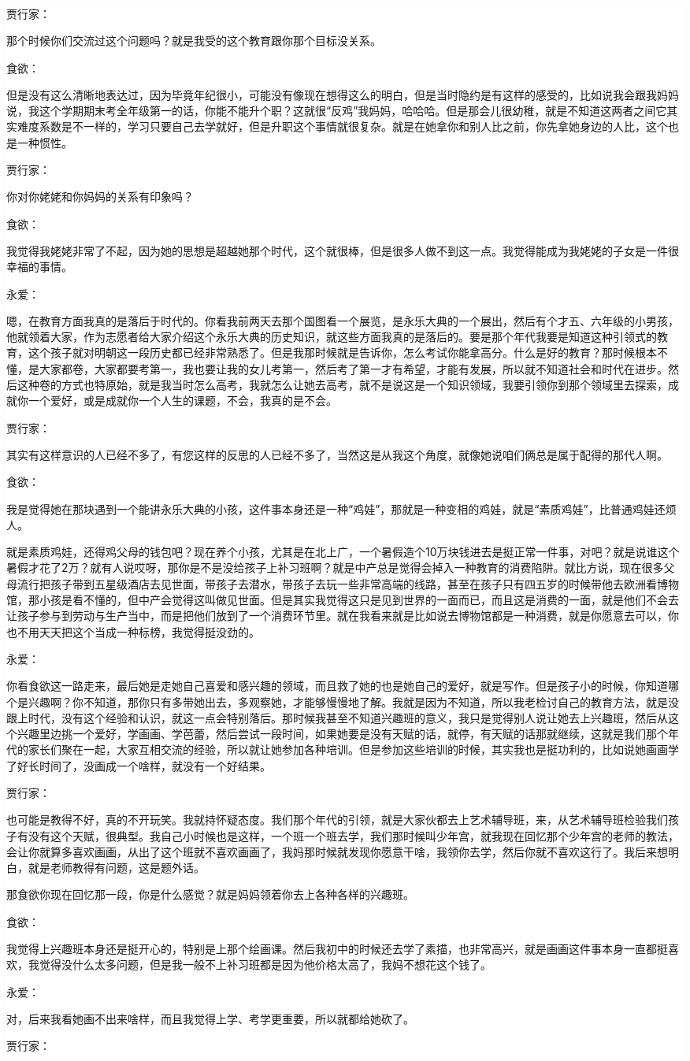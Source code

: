 贾行家：

那个时候你们交流过这个问题吗？就是我受的这个教育跟你那个目标没关系。

食欲：

但是没有这么清晰地表达过，因为毕竟年纪很小，可能没有像现在想得这么的明白，但是当时隐约是有这样的感受的，比如说我会跟我妈妈说，我这个学期期末考全年级第一的话，你能不能升个职？这就很“反鸡”我妈妈，哈哈哈。但是那会儿很幼稚，就是不知道这两者之间它其实难度系数是不一样的，学习只要自己去学就好，但是升职这个事情就很复杂。就是在她拿你和别人比之前，你先拿她身边的人比，这个也是一种惯性。

贾行家：

你对你姥姥和你妈妈的关系有印象吗？

食欲：

我觉得我姥姥非常了不起，因为她的思想是超越她那个时代，这个就很棒，但是很多人做不到这一点。我觉得能成为我姥姥的子女是一件很幸福的事情。

永爱：

嗯，在教育方面我真的是落后于时代的。你看我前两天去那个国图看一个展览，是永乐大典的一个展出，然后有个才五、六年级的小男孩，他就领着大家，作为志愿者给大家介绍这个永乐大典的历史知识，就这些方面我真的是落后的。要是那个年代我要是知道这种引领式的教育，这个孩子就对明朝这一段历史都已经非常熟悉了。但是我那时候就是告诉你，怎么考试你能拿高分。什么是好的教育？那时候根本不懂，是大家都卷，大家都要考第一，我也要让我的女儿考第一，然后考了第一才有希望，才能有发展，所以就不知道社会和时代在进步。然后这种卷的方式也特原始，就是我当时怎么高考，我就怎么让她去高考，就不是说这是一个知识领域，我要引领你到那个领域里去探索，成就你一个爱好，或是成就你一个人生的课题，不会，我真的是不会。

贾行家：

其实有这样意识的人已经不多了，有您这样的反思的人已经不多了，当然这是从我这个角度，就像她说咱们俩总是属于配得的那代人啊。

食欲：

我是觉得她在那块遇到一个能讲永乐大典的小孩，这件事本身还是一种“鸡娃”，那就是一种变相的鸡娃，就是“素质鸡娃”，比普通鸡娃还烦人。

就是素质鸡娃，还得鸡父母的钱包吧？现在养个小孩，尤其是在北上广，一个暑假造个10万块钱进去是挺正常一件事，对吧？就是说谁这个暑假才花了2万？就有人说哎呀，那你是不是没给孩子上补习班啊？就是中产总是觉得会掉入一种教育的消费陷阱。就比方说，现在很多父母流行把孩子带到五星级酒店去见世面，带孩子去潜水，带孩子去玩一些非常高端的线路，甚至在孩子只有四五岁的时候带他去欧洲看博物馆，那小孩是看不懂的，但中产会觉得这叫做见世面。但是其实我觉得这只是见到世界的一面而已，而且这是消费的一面，就是他们不会去让孩子参与到劳动与生产当中，而是把他们放到了一个消费环节里。就在我看来就是比如说去博物馆都是一种消费，就是你愿意去可以，你也不用天天把这个当成一种标榜，我觉得挺没劲的。

永爱：

你看食欲这一路走来，最后她是走她自己喜爱和感兴趣的领域，而且救了她的也是她自己的爱好，就是写作。但是孩子小的时候，你知道哪个是兴趣啊？你不知道，那你只有多带她出去，多观察她，才能够慢慢地了解。我就是因为不知道，所以我老检讨自己的教育方法，就是没跟上时代，没有这个经验和认识，就这一点会特别落后。那时候我甚至不知道兴趣班的意义，我只是觉得别人说让她去上兴趣班，然后从这个兴趣里边挑一个爱好，学画画、学芭蕾，然后尝试一段时间，如果她要是没有天赋的话，就停，有天赋的话那就继续，这就是我们那个年代的家长们聚在一起，大家互相交流的经验，所以就让她参加各种培训。但是参加这些培训的时候，其实我也是挺功利的，比如说她画画学了好长时间了，没画成一个啥样，就没有一个好结果。

贾行家：

也可能是教得不好，真的不开玩笑。我就持怀疑态度。我们那个年代的引领，就是大家伙都去上艺术辅导班，来，从艺术辅导班检验我们孩子有没有这个天赋，很典型。我自己小时候也是这样，一个班一个班去学，我们那时候叫少年宫，就我现在回忆那个少年宫的老师的教法，会让你就算多喜欢画画，从出了这个班就不喜欢画画了，我妈那时候就发现你愿意干啥，我领你去学，然后你就不喜欢这行了。我后来想明白，就是老师教得有问题，这是题外话。

那食欲你现在回忆那一段，你是什么感觉？就是妈妈领着你去上各种各样的兴趣班。

食欲：

我觉得上兴趣班本身还是挺开心的，特别是上那个绘画课。然后我初中的时候还去学了素描，也非常高兴，就是画画这件事本身一直都挺喜欢，我觉得没什么太多问题，但是我一般不上补习班都是因为他价格太高了，我妈不想花这个钱了。

永爱：

对，后来我看她画不出来啥样，而且我觉得上学、考学更重要，所以就都给她砍了。

贾行家：
